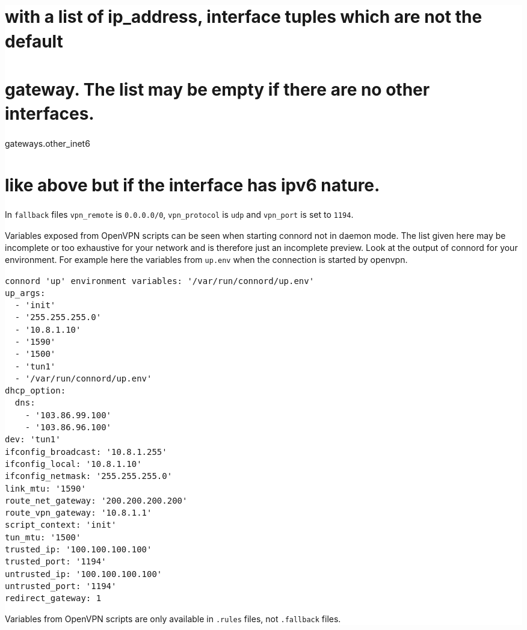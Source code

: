 #  with a list of ip_address, interface tuples which are not the default
#  gateway. The list may be empty if there are no other interfaces.
gateways.other_inet6
#  like above but if the interface has ipv6 nature.
</pre>

In `fallback` files `vpn_remote` is `0.0.0.0/0`, `vpn_protocol` is `udp` and
`vpn_port` is set to `1194`.

Variables exposed from OpenVPN scripts can be seen when starting connord not in
daemon mode. The list given here may be incomplete or too exhaustive for your
network and is therefore just an incomplete preview. Look at the output of
connord for your environment. For example here the variables from `up.env` when
the connection is started by openvpn.

<pre>
connord 'up' environment variables: '/var/run/connord/up.env'
up_args:
  - 'init'
  - '255.255.255.0'
  - '10.8.1.10'
  - '1590'
  - '1500'
  - 'tun1'
  - '/var/run/connord/up.env'
dhcp_option:
  dns:
    - '103.86.99.100'
    - '103.86.96.100'
dev: 'tun1'
ifconfig_broadcast: '10.8.1.255'
ifconfig_local: '10.8.1.10'
ifconfig_netmask: '255.255.255.0'
link_mtu: '1590'
route_net_gateway: '200.200.200.200'
route_vpn_gateway: '10.8.1.1'
script_context: 'init'
tun_mtu: '1500'
trusted_ip: '100.100.100.100'
trusted_port: '1194'
untrusted_ip: '100.100.100.100'
untrusted_port: '1194'
redirect_gateway: 1
</pre>

Variables from OpenVPN scripts are only available in `.rules` files, not
`.fallback` files.
